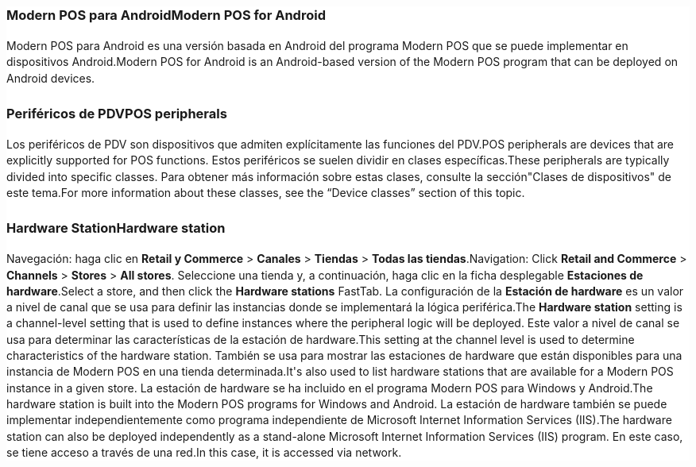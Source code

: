 ### <a name="modern-pos-for-android"></a><span data-ttu-id="c74b8-124">Modern POS para Android</span><span class="sxs-lookup"><span data-stu-id="c74b8-124">Modern POS for Android</span></span>

<span data-ttu-id="c74b8-125">Modern POS para Android es una versión basada en Android del programa Modern POS que se puede implementar en dispositivos Android.</span><span class="sxs-lookup"><span data-stu-id="c74b8-125">Modern POS for Android is an Android-based version of the Modern POS program that can be deployed on Android devices.</span></span>

### <a name="pos-peripherals"></a><span data-ttu-id="c74b8-126">Periféricos de PDV</span><span class="sxs-lookup"><span data-stu-id="c74b8-126">POS peripherals</span></span>

<span data-ttu-id="c74b8-127">Los periféricos de PDV son dispositivos que admiten explícitamente las funciones del PDV.</span><span class="sxs-lookup"><span data-stu-id="c74b8-127">POS peripherals are devices that are explicitly supported for POS functions.</span></span> <span data-ttu-id="c74b8-128">Estos periféricos se suelen dividir en clases específicas.</span><span class="sxs-lookup"><span data-stu-id="c74b8-128">These peripherals are typically divided into specific classes.</span></span> <span data-ttu-id="c74b8-129">Para obtener más información sobre estas clases, consulte la sección"Clases de dispositivos" de este tema.</span><span class="sxs-lookup"><span data-stu-id="c74b8-129">For more information about these classes, see the “Device classes” section of this topic.</span></span>

### <a name="hardware-station"></a><span data-ttu-id="c74b8-130">Hardware Station</span><span class="sxs-lookup"><span data-stu-id="c74b8-130">Hardware station</span></span>

<span data-ttu-id="c74b8-131">Navegación: haga clic en **Retail y Commerce** &gt; **Canales** &gt; **Tiendas** &gt; **Todas las tiendas**.</span><span class="sxs-lookup"><span data-stu-id="c74b8-131">Navigation: Click **Retail and Commerce** &gt; **Channels** &gt; **Stores** &gt; **All stores**.</span></span> <span data-ttu-id="c74b8-132">Seleccione una tienda y, a continuación, haga clic en la ficha desplegable **Estaciones de hardware**.</span><span class="sxs-lookup"><span data-stu-id="c74b8-132">Select a store, and then click the **Hardware stations** FastTab.</span></span> <span data-ttu-id="c74b8-133">La configuración de la **Estación de hardware** es un valor a nivel de canal que se usa para definir las instancias donde se implementará la lógica periférica.</span><span class="sxs-lookup"><span data-stu-id="c74b8-133">The **Hardware station** setting is a channel-level setting that is used to define instances where the peripheral logic will be deployed.</span></span> <span data-ttu-id="c74b8-134">Este valor a nivel de canal se usa para determinar las características de la estación de hardware.</span><span class="sxs-lookup"><span data-stu-id="c74b8-134">This setting at the channel level is used to determine characteristics of the hardware station.</span></span> <span data-ttu-id="c74b8-135">También se usa para mostrar las estaciones de hardware que están disponibles para una instancia de Modern POS en una tienda determinada.</span><span class="sxs-lookup"><span data-stu-id="c74b8-135">It's also used to list hardware stations that are available for a Modern POS instance in a given store.</span></span> <span data-ttu-id="c74b8-136">La estación de hardware se ha incluido en el programa Modern POS para Windows y Android.</span><span class="sxs-lookup"><span data-stu-id="c74b8-136">The hardware station is built into the Modern POS programs for Windows and Android.</span></span> <span data-ttu-id="c74b8-137">La estación de hardware también se puede implementar independientemente como programa independiente de Microsoft Internet Information Services (IIS).</span><span class="sxs-lookup"><span data-stu-id="c74b8-137">The hardware station can also be deployed independently as a stand-alone Microsoft Internet Information Services (IIS) program.</span></span> <span data-ttu-id="c74b8-138">En este caso, se tiene acceso a través de una red.</span><span class="sxs-lookup"><span data-stu-id="c74b8-138">In this case, it is accessed via network.</span></span>
